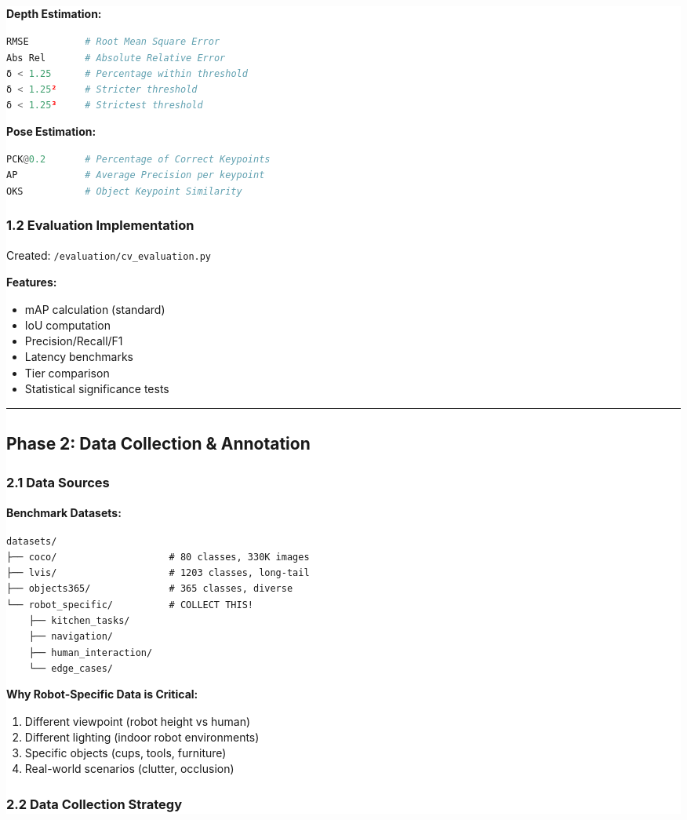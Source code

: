 **Depth Estimation:**
```python
RMSE          # Root Mean Square Error
Abs Rel       # Absolute Relative Error
δ < 1.25      # Percentage within threshold
δ < 1.25²     # Stricter threshold
δ < 1.25³     # Strictest threshold
```

**Pose Estimation:**
```python
PCK@0.2       # Percentage of Correct Keypoints
AP            # Average Precision per keypoint
OKS           # Object Keypoint Similarity
```

### 1.2 Evaluation Implementation

Created: `/evaluation/cv_evaluation.py`

**Features:**
- mAP calculation (standard)
- IoU computation
- Precision/Recall/F1
- Latency benchmarks
- Tier comparison
- Statistical significance tests

---

## Phase 2: Data Collection & Annotation

### 2.1 Data Sources

**Benchmark Datasets:**
```
datasets/
├── coco/                    # 80 classes, 330K images
├── lvis/                    # 1203 classes, long-tail
├── objects365/              # 365 classes, diverse
└── robot_specific/          # COLLECT THIS!
    ├── kitchen_tasks/
    ├── navigation/
    ├── human_interaction/
    └── edge_cases/
```

**Why Robot-Specific Data is Critical:**
1. Different viewpoint (robot height vs human)
2. Different lighting (indoor robot environments)
3. Specific objects (cups, tools, furniture)
4. Real-world scenarios (clutter, occlusion)

### 2.2 Data Collection Strategy
